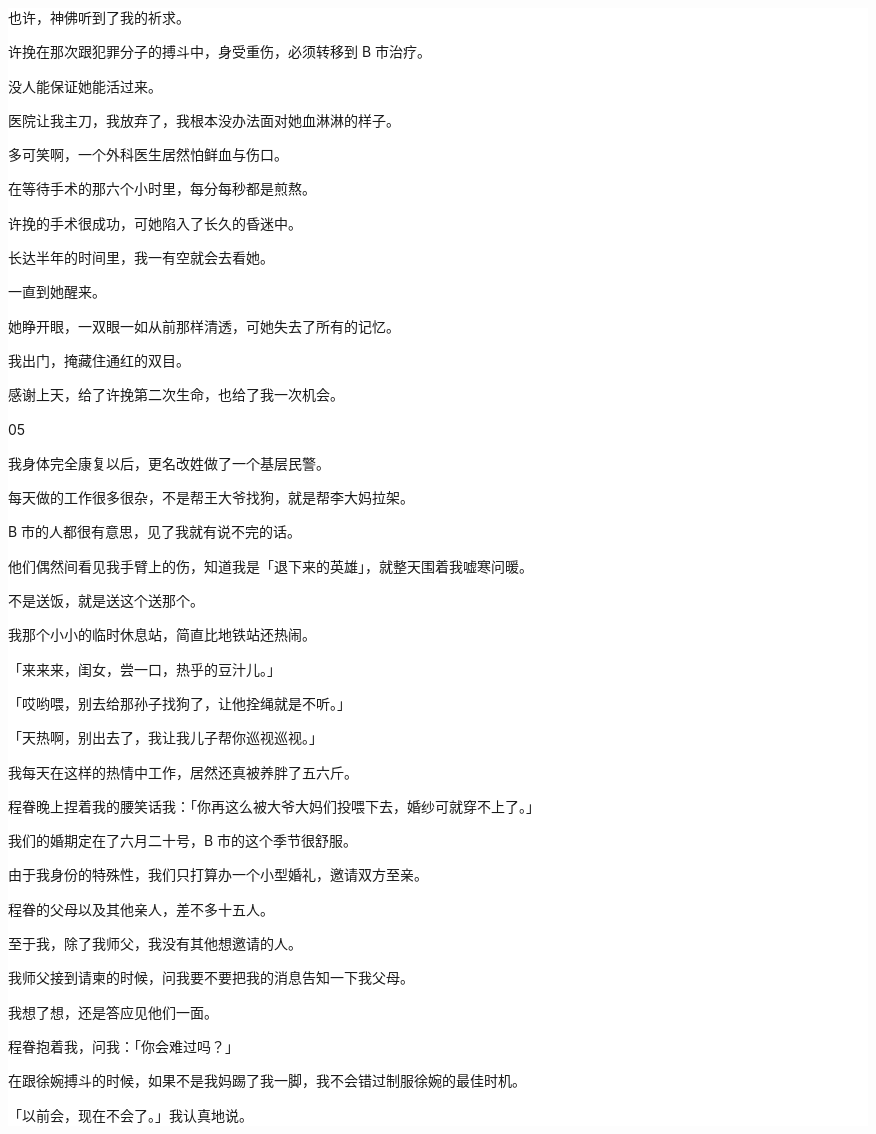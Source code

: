 也许，神佛听到了我的祈求。

许挽在那次跟犯罪分子的搏斗中，身受重伤，必须转移到 B 市治疗。

没人能保证她能活过来。

医院让我主刀，我放弃了，我根本没办法面对她血淋淋的样子。

多可笑啊，一个外科医生居然怕鲜血与伤口。

在等待手术的那六个小时里，每分每秒都是煎熬。

许挽的手术很成功，可她陷入了长久的昏迷中。

长达半年的时间里，我一有空就会去看她。

一直到她醒来。

她睁开眼，一双眼一如从前那样清透，可她失去了所有的记忆。

我出门，掩藏住通红的双目。

感谢上天，给了许挽第二次生命，也给了我一次机会。

05

我身体完全康复以后，更名改姓做了一个基层民警。

每天做的工作很多很杂，不是帮王大爷找狗，就是帮李大妈拉架。

B 市的人都很有意思，见了我就有说不完的话。

他们偶然间看见我手臂上的伤，知道我是「退下来的英雄」，就整天围着我嘘寒问暖。

不是送饭，就是送这个送那个。

我那个小小的临时休息站，简直比地铁站还热闹。

「来来来，闺女，尝一口，热乎的豆汁儿。」

「哎哟喂，别去给那孙子找狗了，让他拴绳就是不听。」

「天热啊，别出去了，我让我儿子帮你巡视巡视。」

我每天在这样的热情中工作，居然还真被养胖了五六斤。

程眷晚上捏着我的腰笑话我：「你再这么被大爷大妈们投喂下去，婚纱可就穿不上了。」

我们的婚期定在了六月二十号，B 市的这个季节很舒服。

由于我身份的特殊性，我们只打算办一个小型婚礼，邀请双方至亲。

程眷的父母以及其他亲人，差不多十五人。

至于我，除了我师父，我没有其他想邀请的人。

我师父接到请柬的时候，问我要不要把我的消息告知一下我父母。

我想了想，还是答应见他们一面。

程眷抱着我，问我：「你会难过吗？」

在跟徐婉搏斗的时候，如果不是我妈踢了我一脚，我不会错过制服徐婉的最佳时机。

「以前会，现在不会了。」我认真地说。
